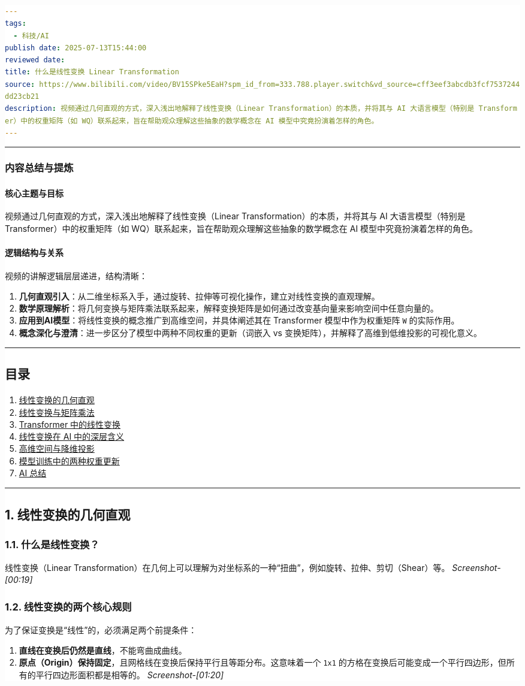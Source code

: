```yaml
---
tags:
  - 科技/AI
publish date: 2025-07-13T15:44:00
reviewed date: 
title: 什么是线性变换 Linear Transformation
source: https://www.bilibili.com/video/BV15SPke5EaH?spm_id_from=333.788.player.switch&vd_source=cff3eef3abcdb3fcf7537244dd23cb21
description: 视频通过几何直观的方式，深入浅出地解释了线性变换（Linear Transformation）的本质，并将其与 AI 大语言模型（特别是 Transformer）中的权重矩阵（如 WQ）联系起来，旨在帮助观众理解这些抽象的数学概念在 AI 模型中究竟扮演着怎样的角色。
---
```


---
### **内容总结与提炼**

#### **核心主题与目标**
视频通过几何直观的方式，深入浅出地解释了线性变换（Linear Transformation）的本质，并将其与 AI 大语言模型（特别是 Transformer）中的权重矩阵（如 WQ）联系起来，旨在帮助观众理解这些抽象的数学概念在 AI 模型中究竟扮演着怎样的角色。

#### **逻辑结构与关系**
视频的讲解逻辑层层递进，结构清晰：
1.  **几何直观引入**：从二维坐标系入手，通过旋转、拉伸等可视化操作，建立对线性变换的直观理解。
2.  **数学原理解析**：将几何变换与矩阵乘法联系起来，解释变换矩阵是如何通过改变基向量来影响空间中任意向量的。
3.  **应用到AI模型**：将线性变换的概念推广到高维空间，并具体阐述其在 Transformer 模型中作为权重矩阵 `W` 的实际作用。
4.  **概念深化与澄清**：进一步区分了模型中两种不同权重的更新（词嵌入 vs 变换矩阵），并解释了高维到低维投影的可视化意义。

---

## **目录**
1. [线性变换的几何直观](#1-线性变换的几何直观)
2. [线性变换与矩阵乘法](#2-线性变换与矩阵乘法)
3. [Transformer 中的线性变换](#3-transformer-中的线性变换)
4. [线性变换在 AI 中的深层含义](#4-线性变换在-ai-中的深层含义)
5. [高维空间与降维投影](#5-高维空间与降维投影)
6. [模型训练中的两种权重更新](#6-模型训练中的两种权重更新)
7. [AI 总结](#ai-总结)

---

## 1. 线性变换的几何直观

### 1.1. 什么是线性变换？
线性变换（Linear Transformation）在几何上可以理解为对坐标系的一种“扭曲”，例如旋转、拉伸、剪切（Shear）等。
*Screenshot-[00:19]*

### 1.2. 线性变换的两个核心规则
为了保证变换是“线性”的，必须满足两个前提条件：
1.  **直线在变换后仍然是直线**，不能弯曲成曲线。
2.  **原点（Origin）保持固定**，且网格线在变换后保持平行且等距分布。这意味着一个 `1x1` 的方格在变换后可能变成一个平行四边形，但所有的平行四边形面积都是相等的。
*Screenshot-[01:20]*
